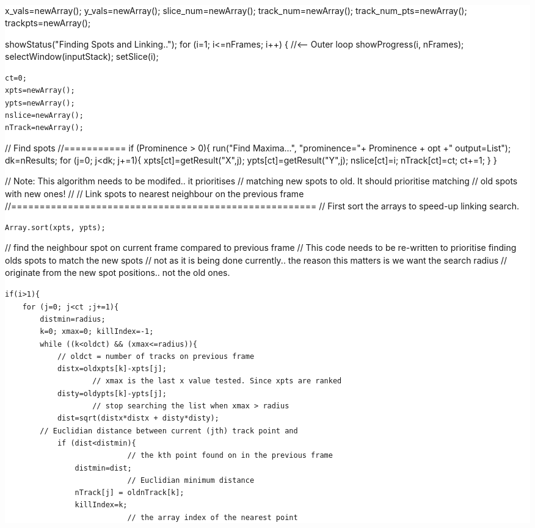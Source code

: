 x_vals=newArray();
y_vals=newArray();
slice_num=newArray();
track_num=newArray();
track_num_pts=newArray();
trackpts=newArray();

showStatus("Finding Spots and Linking..");
for (i=1; i<=nFrames; i++) {		//<-- Outer loop
	showProgress(i, nFrames);
	selectWindow(inputStack);
	setSlice(i);

	ct=0;
	xpts=newArray();
	ypts=newArray();
	nslice=newArray();
	nTrack=newArray();

// Find spots
//===========
	if (Prominence > 0){
		run("Find Maxima...", "prominence="+ Prominence + opt +" output=List");
		dk=nResults;
		for (j=0; j<dk; j+=1){
			xpts[ct]=getResult("X",j);
			ypts[ct]=getResult("Y",j);
			nslice[ct]=i;
			nTrack[ct]=ct;
			ct+=1;
		}
	}

// Note: This algorithm needs to be modifed.. it prioritises 
// matching new spots to old. It should prioritise matching 
// old spots with new ones!
//
// Link spots to nearest neighbour on the previous frame
//======================================================
// First sort the arrays to speed-up linking search.

	Array.sort(xpts, ypts);
	
// find the neighbour spot on current frame compared to previous frame
// This code needs to be re-written to prioritise finding olds spots to match the new spots 
// not as it is being done currently.. the reason this matters is we want the search radius
// originate from the new spot positions.. not the old ones.

	if(i>1){
		for (j=0; j<ct ;j+=1){
			distmin=radius;
			k=0; xmax=0; killIndex=-1;
			while ((k<oldct) && (xmax<=radius)){
				// oldct = number of tracks on previous frame
				distx=oldxpts[k]-xpts[j];
						// xmax is the last x value tested. Since xpts are ranked 
				disty=oldypts[k]-ypts[j];
						// stop searching the list when xmax > radius
				dist=sqrt(distx*distx + disty*disty);
			// Euclidian distance between current (jth) track point and 
				if (dist<distmin){
								// the kth point found on in the previous frame
					distmin=dist;
								// Euclidian minimum distance
					nTrack[j] = oldnTrack[k];
					killIndex=k;
								// the array index of the nearest point